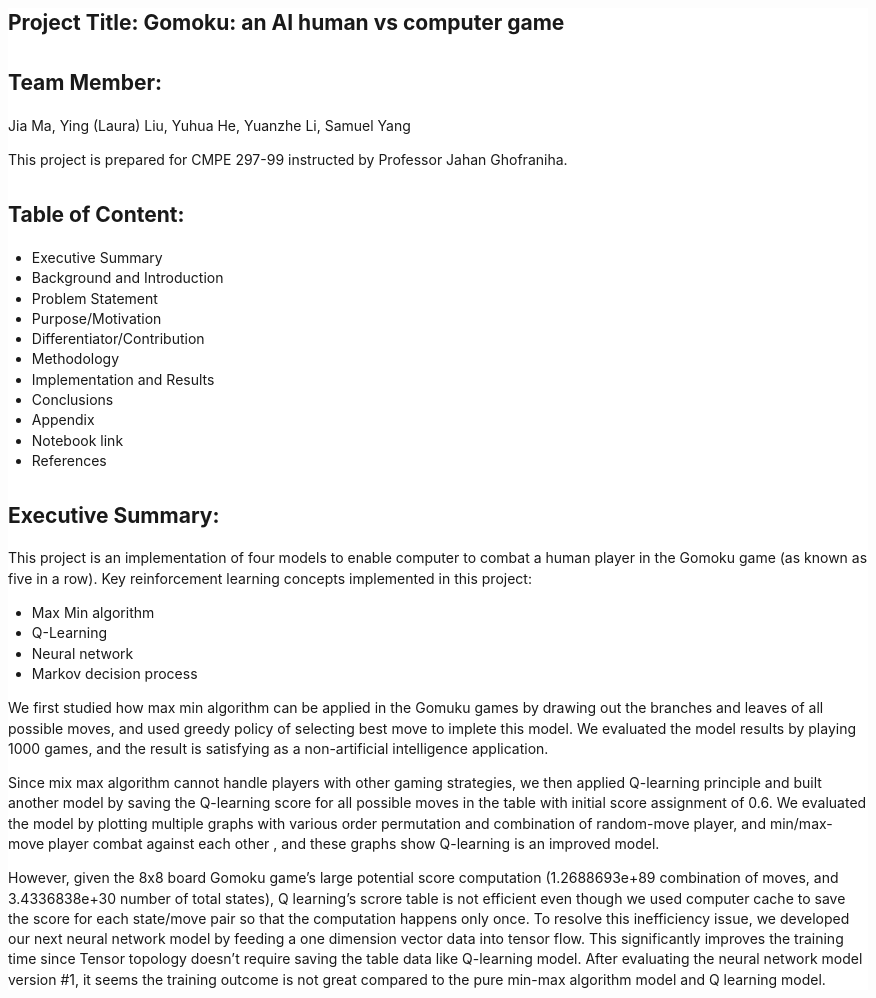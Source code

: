 ## Project Title: Gomoku: an AI human vs computer game

## Team Member: 
Jia Ma,
Ying (Laura) Liu,
Yuhua He,
Yuanzhe Li,
Samuel Yang 

This project is prepared for CMPE 297-99 instructed by Professor Jahan Ghofraniha.

## Table of Content:
- Executive Summary
- Background and Introduction
- Problem Statement
- Purpose/Motivation
- Differentiator/Contribution
- Methodology
- Implementation and Results
- Conclusions
- Appendix
- Notebook link
- References

## Executive Summary:
This project is an implementation of four models to enable computer to combat a human player in the Gomoku game (as known as five in a row). Key reinforcement learning concepts implemented in this project:
- Max Min algorithm
- Q-Learning
- Neural network
- Markov decision process

We first studied how max min algorithm can be applied in the Gomuku games by drawing out the branches and leaves of all possible moves, and used greedy policy of selecting best move to implete this model. We evaluated the model results by playing 1000 games, and the result is satisfying as a non-artificial intelligence application. 

Since mix max algorithm cannot handle players with other gaming strategies, we then applied Q-learning principle and built another model by saving the Q-learning score for all possible moves in the table with initial score assignment of 0.6. We evaluated the model by plotting multiple graphs with various order permutation and combination of random-move player, and min/max-move player combat against each other , and these graphs show Q-learning is an improved model. 

However, given the 8x8 board Gomoku game’s large potential score computation (1.2688693e+89 combination of moves, and 3.4336838e+30 number of total states), Q learning’s scrore table is not efficient even though we used computer cache to save the score for each state/move pair so that the computation happens only once. To resolve this inefficiency issue, we developed our next neural network model by feeding a one dimension vector data into tensor flow. This significantly improves the training time since Tensor topology doesn’t require saving the table data like Q-learning model. After evaluating the neural network model version #1, it seems the training outcome is not great compared to the pure min-max algorithm model and Q learning model. 
